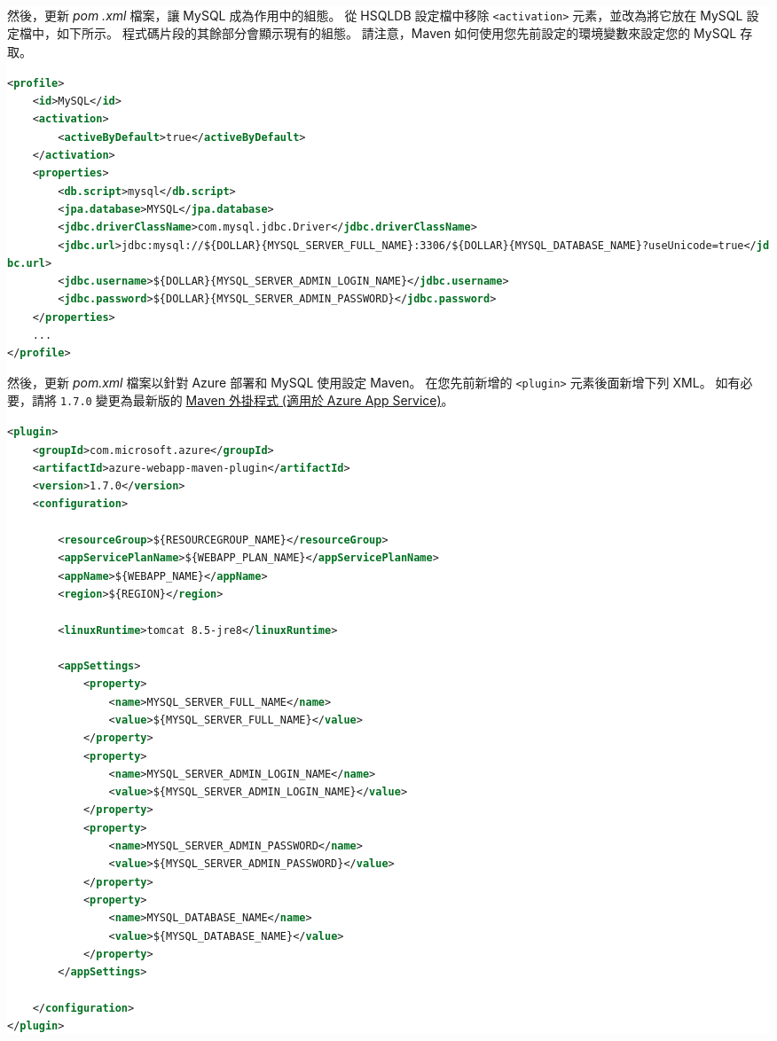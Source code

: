 然後，更新 *pom .xml* 檔案，讓 MySQL 成為作用中的組態。 從 HSQLDB 設定檔中移除 `<activation>` 元素，並改為將它放在 MySQL 設定檔中，如下所示。 程式碼片段的其餘部分會顯示現有的組態。 請注意，Maven 如何使用您先前設定的環境變數來設定您的 MySQL 存取。

```xml
<profile>
    <id>MySQL</id>
    <activation>
        <activeByDefault>true</activeByDefault>
    </activation>
    <properties>
        <db.script>mysql</db.script>
        <jpa.database>MYSQL</jpa.database>
        <jdbc.driverClassName>com.mysql.jdbc.Driver</jdbc.driverClassName>
        <jdbc.url>jdbc:mysql://${DOLLAR}{MYSQL_SERVER_FULL_NAME}:3306/${DOLLAR}{MYSQL_DATABASE_NAME}?useUnicode=true</jdbc.url>
        <jdbc.username>${DOLLAR}{MYSQL_SERVER_ADMIN_LOGIN_NAME}</jdbc.username>
        <jdbc.password>${DOLLAR}{MYSQL_SERVER_ADMIN_PASSWORD}</jdbc.password>
    </properties>
    ...
</profile>
```

然後，更新 *pom.xml* 檔案以針對 Azure 部署和 MySQL 使用設定 Maven。 在您先前新增的 `<plugin>` 元素後面新增下列 XML。 如有必要，請將 `1.7.0` 變更為最新版的 [Maven 外掛程式 (適用於 Azure App Service)](/java/api/overview/azure/maven/azure-webapp-maven-plugin/readme)。

```xml
<plugin>
    <groupId>com.microsoft.azure</groupId>
    <artifactId>azure-webapp-maven-plugin</artifactId>
    <version>1.7.0</version>
    <configuration>

        <resourceGroup>${RESOURCEGROUP_NAME}</resourceGroup>
        <appServicePlanName>${WEBAPP_PLAN_NAME}</appServicePlanName>
        <appName>${WEBAPP_NAME}</appName>
        <region>${REGION}</region>

        <linuxRuntime>tomcat 8.5-jre8</linuxRuntime>

        <appSettings>
            <property>
                <name>MYSQL_SERVER_FULL_NAME</name>
                <value>${MYSQL_SERVER_FULL_NAME}</value>
            </property>
            <property>
                <name>MYSQL_SERVER_ADMIN_LOGIN_NAME</name>
                <value>${MYSQL_SERVER_ADMIN_LOGIN_NAME}</value>
            </property>
            <property>
                <name>MYSQL_SERVER_ADMIN_PASSWORD</name>
                <value>${MYSQL_SERVER_ADMIN_PASSWORD}</value>
            </property>
            <property>
                <name>MYSQL_DATABASE_NAME</name>
                <value>${MYSQL_DATABASE_NAME}</value>
            </property>
        </appSettings>

    </configuration>
</plugin>
```
